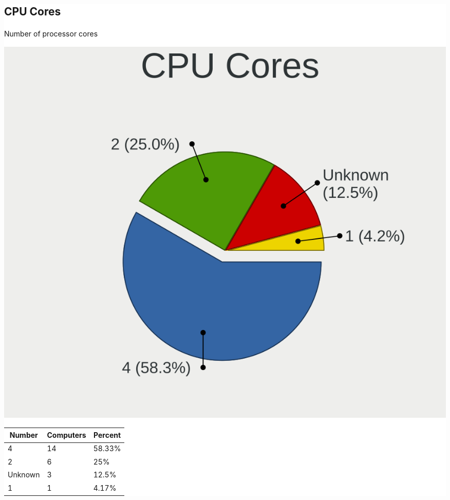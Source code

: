 CPU Cores
---------

Number of processor cores

![CPU Cores](./images/pie_chart_bsd/cpu_cores.svg)


| Number  | Computers | Percent |
|---------|-----------|---------|
| 4       | 14        | 58.33%  |
| 2       | 6         | 25%     |
| Unknown | 3         | 12.5%   |
| 1       | 1         | 4.17%   |
